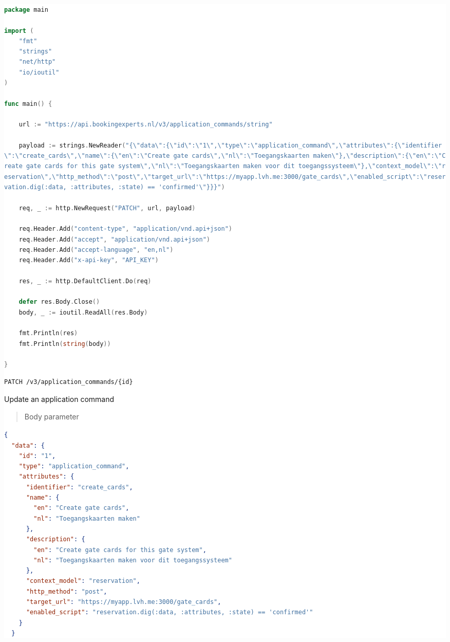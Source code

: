 ```go
package main

import (
	"fmt"
	"strings"
	"net/http"
	"io/ioutil"
)

func main() {

	url := "https://api.bookingexperts.nl/v3/application_commands/string"

	payload := strings.NewReader("{\"data\":{\"id\":\"1\",\"type\":\"application_command\",\"attributes\":{\"identifier\":\"create_cards\",\"name\":{\"en\":\"Create gate cards\",\"nl\":\"Toegangskaarten maken\"},\"description\":{\"en\":\"Create gate cards for this gate system\",\"nl\":\"Toegangskaarten maken voor dit toegangssysteem\"},\"context_model\":\"reservation\",\"http_method\":\"post\",\"target_url\":\"https://myapp.lvh.me:3000/gate_cards\",\"enabled_script\":\"reservation.dig(:data, :attributes, :state) == 'confirmed'\"}}}")

	req, _ := http.NewRequest("PATCH", url, payload)

	req.Header.Add("content-type", "application/vnd.api+json")
	req.Header.Add("accept", "application/vnd.api+json")
	req.Header.Add("accept-language", "en,nl")
	req.Header.Add("x-api-key", "API_KEY")

	res, _ := http.DefaultClient.Do(req)

	defer res.Body.Close()
	body, _ := ioutil.ReadAll(res.Body)

	fmt.Println(res)
	fmt.Println(string(body))

}
```

`PATCH /v3/application_commands/{id}`

Update an application command

> Body parameter

```json
{
  "data": {
    "id": "1",
    "type": "application_command",
    "attributes": {
      "identifier": "create_cards",
      "name": {
        "en": "Create gate cards",
        "nl": "Toegangskaarten maken"
      },
      "description": {
        "en": "Create gate cards for this gate system",
        "nl": "Toegangskaarten maken voor dit toegangssysteem"
      },
      "context_model": "reservation",
      "http_method": "post",
      "target_url": "https://myapp.lvh.me:3000/gate_cards",
      "enabled_script": "reservation.dig(:data, :attributes, :state) == 'confirmed'"
    }
  }
```